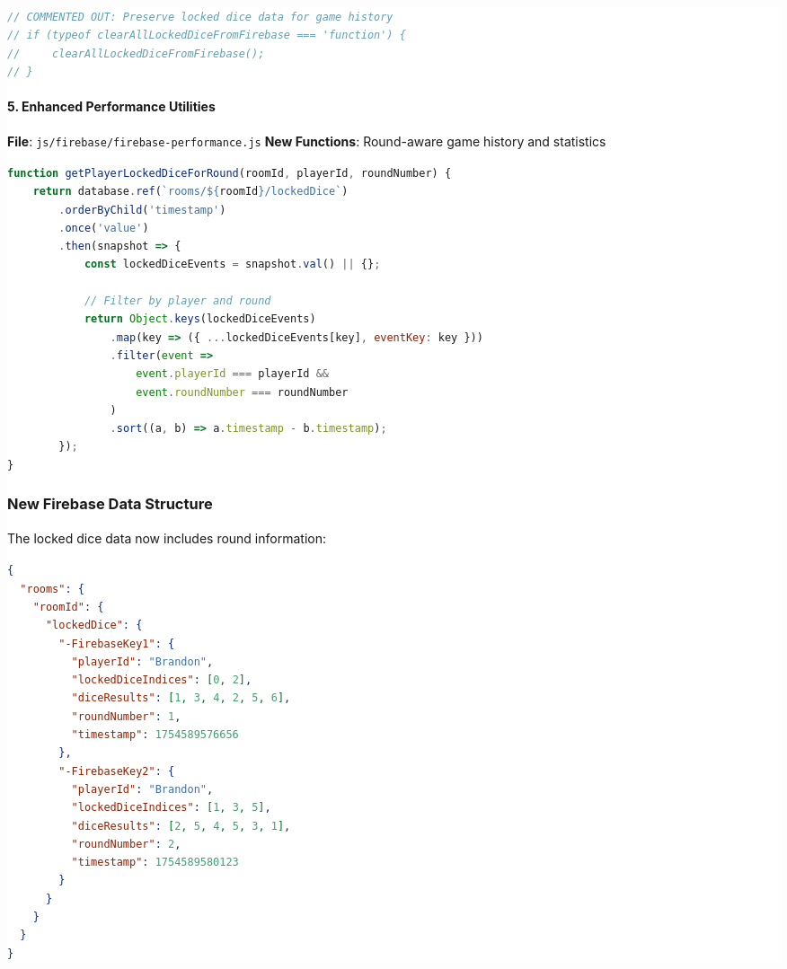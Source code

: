 ```javascript
// COMMENTED OUT: Preserve locked dice data for game history
// if (typeof clearAllLockedDiceFromFirebase === 'function') {
//     clearAllLockedDiceFromFirebase();
// }
```

#### 5. Enhanced Performance Utilities
**File**: `js/firebase/firebase-performance.js`
**New Functions**: Round-aware game history and statistics

```javascript
function getPlayerLockedDiceForRound(roomId, playerId, roundNumber) {
    return database.ref(`rooms/${roomId}/lockedDice`)
        .orderByChild('timestamp')
        .once('value')
        .then(snapshot => {
            const lockedDiceEvents = snapshot.val() || {};
            
            // Filter by player and round
            return Object.keys(lockedDiceEvents)
                .map(key => ({ ...lockedDiceEvents[key], eventKey: key }))
                .filter(event => 
                    event.playerId === playerId && 
                    event.roundNumber === roundNumber
                )
                .sort((a, b) => a.timestamp - b.timestamp);
        });
}
```

### New Firebase Data Structure

The locked dice data now includes round information:

```json
{
  "rooms": {
    "roomId": {
      "lockedDice": {
        "-FirebaseKey1": {
          "playerId": "Brandon",
          "lockedDiceIndices": [0, 2],
          "diceResults": [1, 3, 4, 2, 5, 6],
          "roundNumber": 1,
          "timestamp": 1754589576656
        },
        "-FirebaseKey2": {
          "playerId": "Brandon", 
          "lockedDiceIndices": [1, 3, 5],
          "diceResults": [2, 5, 4, 5, 3, 1],
          "roundNumber": 2,
          "timestamp": 1754589580123
        }
      }
    }
  }
}
```
